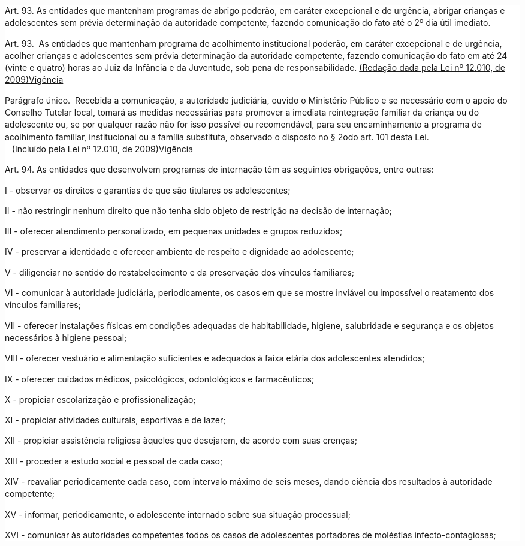 Art. 93. As entidades que mantenham programas de abrigo poderão, em caráter excepcional e de urgência, abrigar crianças e adolescentes sem prévia determinação da autoridade competente, fazendo comunicação do fato até o 2º dia útil imediato.

Art. 93.  As entidades que mantenham programa de acolhimento institucional poderão, em caráter excepcional e de urgência, acolher crianças e adolescentes sem prévia determinação da autoridade competente, fazendo comunicação do fato em até 24 \(vinte e quatro\) horas ao Juiz da Infância e da Juventude, sob pena de responsabilidade. [\(Redação dada pela Lei nº 12.010, de 2009\)](http://www.planalto.gov.br/ccivil_03/_Ato2007-2010/2009/Lei/L12010.htm#art2)[Vigência](http://www.planalto.gov.br/ccivil_03/_Ato2007-2010/2009/Lei/L12010.htm#art7)

Parágrafo único.  Recebida a comunicação, a autoridade judiciária, ouvido o Ministério Público e se necessário com o apoio do Conselho Tutelar local, tomará as medidas necessárias para promover a imediata reintegração familiar da criança ou do adolescente ou, se por qualquer razão não for isso possível ou recomendável, para seu encaminhamento a programa de acolhimento familiar, institucional ou a família substituta, observado o disposto no § 2odo art. 101 desta Lei.                         [\(Incluído pela Lei nº 12.010, de 2009\)](http://www.planalto.gov.br/ccivil_03/_Ato2007-2010/2009/Lei/L12010.htm#art2)[Vigência](http://www.planalto.gov.br/ccivil_03/_Ato2007-2010/2009/Lei/L12010.htm#art7)

Art. 94. As entidades que desenvolvem programas de internação têm as seguintes obrigações, entre outras:

I - observar os direitos e garantias de que são titulares os adolescentes;

II - não restringir nenhum direito que não tenha sido objeto de restrição na decisão de internação;

III - oferecer atendimento personalizado, em pequenas unidades e grupos reduzidos;

IV - preservar a identidade e oferecer ambiente de respeito e dignidade ao adolescente;

V - diligenciar no sentido do restabelecimento e da preservação dos vínculos familiares;

VI - comunicar à autoridade judiciária, periodicamente, os casos em que se mostre inviável ou impossível o reatamento dos vínculos familiares;

VII - oferecer instalações físicas em condições adequadas de habitabilidade, higiene, salubridade e segurança e os objetos necessários à higiene pessoal;

VIII - oferecer vestuário e alimentação suficientes e adequados à faixa etária dos adolescentes atendidos;

IX - oferecer cuidados médicos, psicológicos, odontológicos e farmacêuticos;

X - propiciar escolarização e profissionalização;

XI - propiciar atividades culturais, esportivas e de lazer;

XII - propiciar assistência religiosa àqueles que desejarem, de acordo com suas crenças;

XIII - proceder a estudo social e pessoal de cada caso;

XIV - reavaliar periodicamente cada caso, com intervalo máximo de seis meses, dando ciência dos resultados à autoridade competente;

XV - informar, periodicamente, o adolescente internado sobre sua situação processual;

XVI - comunicar às autoridades competentes todos os casos de adolescentes portadores de moléstias infecto-contagiosas;

